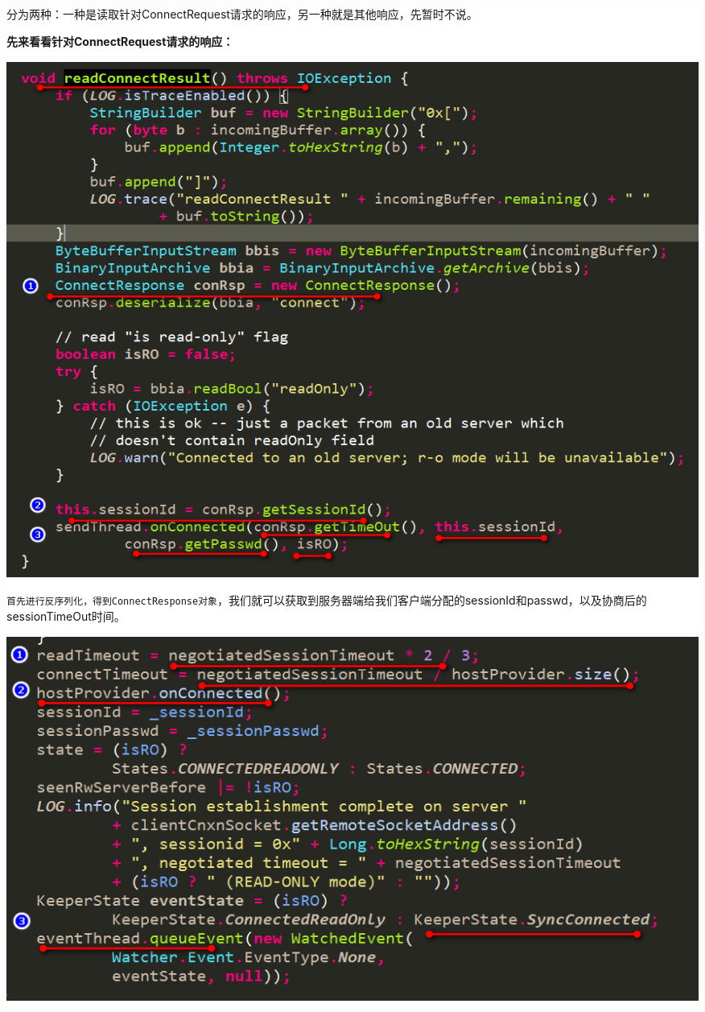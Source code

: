 分为两种：一种是读取针对ConnectRequest请求的响应，另一种就是其他响应，先暂时不说。

**先来看看针对ConnectRequest请求的响应：**

![输入图片说明](../images/01144047_ZqIA.png)

`首先进行反序列化，得到ConnectResponse对象`，我们就可以获取到服务器端给我们客户端分配的sessionId和passwd，以及协商后的sessionTimeOut时间。

![输入图片说明](../images/01144219_tR3X.png)
